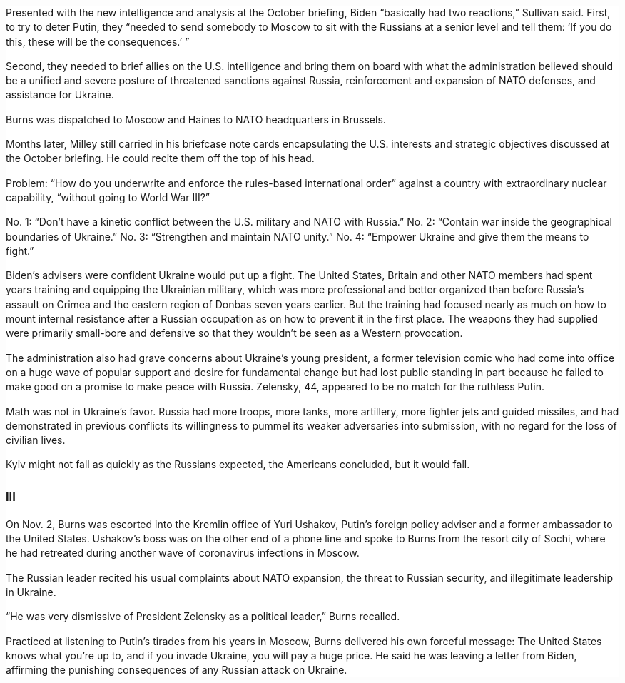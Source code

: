 Presented with the new intelligence and analysis at the October briefing, Biden “basically had two reactions,” Sullivan said. First, to try to deter Putin, they “needed to send somebody to Moscow to sit with the Russians at a senior level and tell them: ‘If you do this, these will be the consequences.’ ”

Second, they needed to brief allies on the U.S. intelligence and bring them on board with what the administration believed should be a unified and severe posture of threatened sanctions against Russia, reinforcement and expansion of NATO defenses, and assistance for Ukraine.

Burns was dispatched to Moscow and Haines to NATO headquarters in Brussels.

Months later, Milley still carried in his briefcase note cards encapsulating the U.S. interests and strategic objectives discussed at the October briefing. He could recite them off the top of his head.

Problem: “How do you underwrite and enforce the rules-based international order” against a country with extraordinary nuclear capability, “without going to World War III?”

No. 1: “Don’t have a kinetic conflict between the U.S. military and NATO with Russia.” No. 2: “Contain war inside the geographical boundaries of Ukraine.” No. 3: “Strengthen and maintain NATO unity.” No. 4: “Empower Ukraine and give them the means to fight.”

Biden’s advisers were confident Ukraine would put up a fight. The United States, Britain and other NATO members had spent years training and equipping the Ukrainian military, which was more professional and better organized than before Russia’s assault on Crimea and the eastern region of Donbas seven years earlier. But the training had focused nearly as much on how to mount internal resistance after a Russian occupation as on how to prevent it in the first place. The weapons they had supplied were primarily small-bore and defensive so that they wouldn’t be seen as a Western provocation.

The administration also had grave concerns about Ukraine’s young president, a former television comic who had come into office on a huge wave of popular support and desire for fundamental change but had lost public standing in part because he failed to make good on a promise to make peace with Russia. Zelensky, 44, appeared to be no match for the ruthless Putin.

Math was not in Ukraine’s favor. Russia had more troops, more tanks, more artillery, more fighter jets and guided missiles, and had demonstrated in previous conflicts its willingness to pummel its weaker adversaries into submission, with no regard for the loss of civilian lives.

Kyiv might not fall as quickly as the Russians expected, the Americans concluded, but it would fall.


### III

On Nov. 2, Burns was escorted into the Kremlin office of Yuri Ushakov, Putin’s foreign policy adviser and a former ambassador to the United States. Ushakov’s boss was on the other end of a phone line and spoke to Burns from the resort city of Sochi, where he had retreated during another wave of coronavirus infections in Moscow.

The Russian leader recited his usual complaints about NATO expansion, the threat to Russian security, and illegitimate leadership in Ukraine.

“He was very dismissive of President Zelensky as a political leader,” Burns recalled.

Practiced at listening to Putin’s tirades from his years in Moscow, Burns delivered his own forceful message: The United States knows what you’re up to, and if you invade Ukraine, you will pay a huge price. He said he was leaving a letter from Biden, affirming the punishing consequences of any Russian attack on Ukraine.
